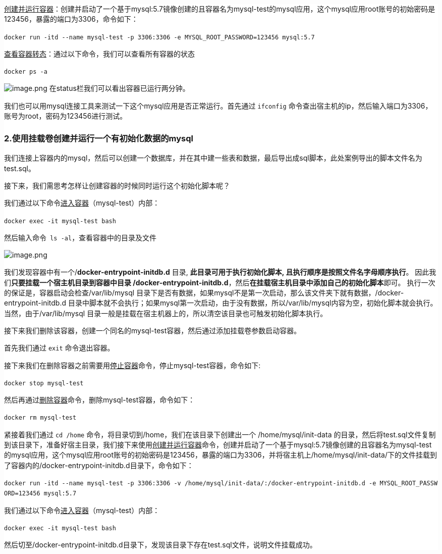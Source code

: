[创建并运行容器](#run)：创建并启动了一个基于mysql:5.7镜像创建的且容器名为mysql-test的mysql应用，这个mysql应用root账号的初始密码是123456，暴露的端口为3306，命令如下：

```linux
docker run -itd --name mysql-test -p 3306:3306 -e MYSQL_ROOT_PASSWORD=123456 mysql:5.7
```
[查看容器转态](#ps)：通过以下命令，我们可以查看所有容器的状态
```linux
docker ps -a
```
![image.png](https://p6-juejin.byteimg.com/tos-cn-i-k3u1fbpfcp/cc591c0e143f4787b0c8962973e4b89f~tplv-k3u1fbpfcp-watermark.image)
在status栏我们可以看出容器已运行两分钟。

我们也可以用mysql连接工具来测试一下这个mysql应用是否正常运行。首先通过 `ifconfig` 命令查出宿主机的ip，然后输入端口为3306，账号为root，密码为123456进行测试。

### 2.使用挂载卷创建并运行一个有初始化数据的mysql

我们连接上容器内的mysql，然后可以创建一个数据库，并在其中建一些表和数据，最后导出成sql脚本，此处案例导出的脚本文件名为test.sql。

接下来，我们需思考怎样让创建容器的时候同时运行这个初始化脚本呢？

我们通过以下命令[进入容器](#exec)（mysql-test）内部：
```linux
docker exec -it mysql-test bash
```
然后输入命令` ls -al`，查看容器中的目录及文件

![image.png](https://p9-juejin.byteimg.com/tos-cn-i-k3u1fbpfcp/a389e5efb8dc408b9ffd452d39eaf28b~tplv-k3u1fbpfcp-watermark.image)

我们发现容器中有一个/**docker-entrypoint-initdb.d** 目录, **此目录可用于执行初始化脚本, 且执行顺序是按照文件名字母顺序执行**。 因此我们**只要挂载一个宿主机目录到容器中目录 /docker-entrypoint-initdb.d**，然后**在挂载宿主机目录中添加自己的初始化脚本**即可。 执行一次的保证是，容器启动会检查/var/lib/mysql 目录下是否有数据，如果mysql不是第一次启动，那么该文件夹下就有数据，/docker-entrypoint-initdb.d 目录中脚本就不会执行；如果mysql第一次启动，由于没有数据，所以/var/lib/mysql内容为空，初始化脚本就会执行。当然，由于/var/lib/mysql 目录一般是挂载在宿主机器上的，所以清空该目录也可触发初始化脚本执行。

接下来我们删除该容器，创建一个同名的mysql-test容器，然后通过添加挂载卷参数启动容器。

首先我们通过 `exit` 命令退出容器。

接下来我们在删除容器之前需要用[停止容器](#start)命令，停止mysql-test容器，命令如下:
```linux
docker stop mysql-test
```
然后再通过[删除容器](#rm)命令，删除mysql-test容器，命令如下：
```linux
docker rm mysql-test
```
紧接着我们通过 `cd /home` 命令，将目录切到/home，我们在该目录下创建出一个 /home/mysql/init-data 的目录，然后将test.sql文件复制到该目录下，准备好宿主目录，我们接下来使用[创建并运行容器](#run)命令，创建并启动了一个基于mysql:5.7镜像创建的且容器名为mysql-test的mysql应用，这个mysql应用root账号的初始密码是123456，暴露的端口为3306，并将宿主机上/home/mysql/init-data/下的文件挂载到了容器内的/docker-entrypoint-initdb.d目录下，命令如下：
```linux
docker run -itd --name mysql-test -p 3306:3306 -v /home/mysql/init-data/:/docker-entrypoint-initdb.d -e MYSQL_ROOT_PASSWORD=123456 mysql:5.7
```
我们通过以下命令[进入容器](#exec)（mysql-test）内部：
```linux
docker exec -it mysql-test bash
```
然后切至/docker-entrypoint-initdb.d目录下，发现该目录下存在test.sql文件，说明文件挂载成功。
